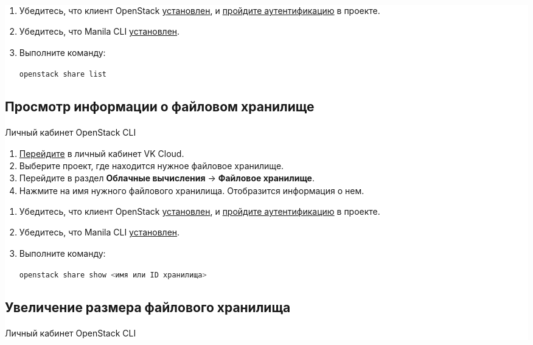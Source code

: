 </tabpanel>
<tabpanel>

1. Убедитесь, что клиент OpenStack [установлен](/ru/tools-for-using-services/cli/openstack-cli#1_ustanovite_klient_openstack), и [пройдите аутентификацию](/ru/tools-for-using-services/cli/openstack-cli#3_proydite_autentifikaciyu) в проекте.
1. Убедитесь, что Manila CLI [установлен](/ru/tools-for-using-services/cli/openstack-cli#2_opcionalno_ustanovite_dopolnitelnye_pakety).
1. Выполните команду:

    ```bash
    openstack share list
    ```

</tabpanel>
</tabs>

## Просмотр информации о файловом хранилище

<tabs>
<tablist>
<tab>Личный кабинет</tab>
<tab>OpenStack CLI</tab>
</tablist>
<tabpanel>

1. [Перейдите](https://msk.cloud.vk.com/app/) в личный кабинет VK Cloud.
1. Выберите проект, где находится нужное файловое хранилище.
1. Перейдите в раздел **Облачные вычисления** → **Файловое хранилище**.
1. Нажмите на имя нужного файлового хранилища. Отобразится информация о нем.

</tabpanel>
<tabpanel>

1. Убедитесь, что клиент OpenStack [установлен](/ru/manage/tools-for-using-services/openstack-cli#1_ustanovite_klient_openstack), и [пройдите аутентификацию](/ru/manage/tools-for-using-services/openstack-cli#3_proydite_autentifikaciyu) в проекте.
1. Убедитесь, что Manila CLI [установлен](/ru/tools-for-using-services/cli/openstack-cli#2_opcionalno_ustanovite_dopolnitelnye_pakety).
1. Выполните команду:

    ```bash
    openstack share show <имя или ID хранилища>
    ```

</tabpanel>
</tabs>

## Увеличение размера файлового хранилища

<tabs>
<tablist>
<tab>Личный кабинет</tab>
<tab>OpenStack CLI</tab>
</tablist>
<tabpanel>
